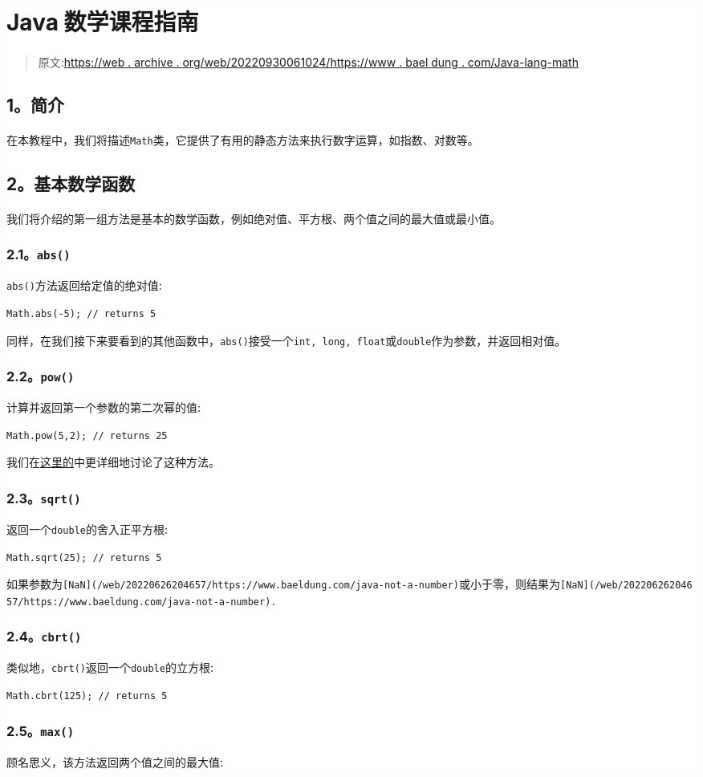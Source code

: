 # Java 数学课程指南

> 原文:[https://web . archive . org/web/20220930061024/https://www . bael dung . com/Java-lang-math](https://web.archive.org/web/20220930061024/https://www.baeldung.com/java-lang-math)

## **1。简介**

在本教程中，我们将描述`Math`类，它提供了有用的静态方法来执行数字运算，如指数、对数等。

## **2。基本数学函数**

我们将介绍的第一组方法是基本的数学函数，例如绝对值、平方根、两个值之间的最大值或最小值。

### **2.1。`abs()`**

`abs()`方法返回给定值的绝对值:

```
Math.abs(-5); // returns 5
```

同样，在我们接下来要看到的其他函数中，`abs()`接受一个`int, long, float`或`double`作为参数，并返回相对值。

### **2.2。`pow()`**

计算并返回第一个参数的第二次幂的值:

```
Math.pow(5,2); // returns 25
```

我们在[这里的](/web/20220626204657/https://www.baeldung.com/java-math-pow)中更详细地讨论了这种方法。

### **2.3。`sqrt()`**

返回一个`double`的舍入正平方根:

```
Math.sqrt(25); // returns 5
```

如果参数为`[NaN](/web/20220626204657/https://www.baeldung.com/java-not-a-number)`或小于零，则结果为`[NaN](/web/20220626204657/https://www.baeldung.com/java-not-a-number).`

### **2.4。`cbrt()`**

类似地，`cbrt()`返回一个`double`的立方根:

```
Math.cbrt(125); // returns 5
```

### **2.5。`max()`**

顾名思义，该方法返回两个值之间的最大值:

